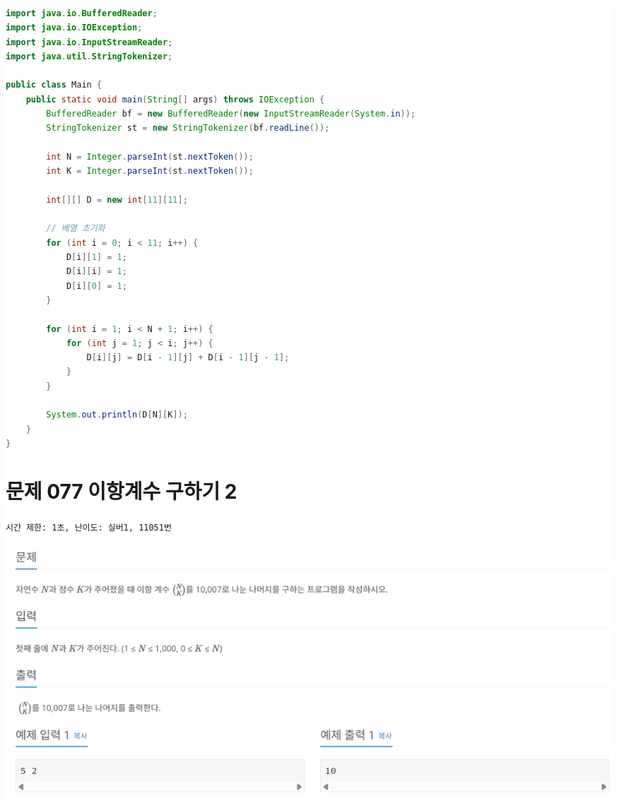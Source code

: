 ```java
import java.io.BufferedReader;
import java.io.IOException;
import java.io.InputStreamReader;
import java.util.StringTokenizer;

public class Main {
    public static void main(String[] args) throws IOException {
        BufferedReader bf = new BufferedReader(new InputStreamReader(System.in));
        StringTokenizer st = new StringTokenizer(bf.readLine());

        int N = Integer.parseInt(st.nextToken());
        int K = Integer.parseInt(st.nextToken());

        int[][] D = new int[11][11];

        // 배열 초기화
        for (int i = 0; i < 11; i++) {
            D[i][1] = 1;
            D[i][i] = 1;
            D[i][0] = 1;
        }

        for (int i = 1; i < N + 1; i++) {
            for (int j = 1; j < i; j++) {
                D[i][j] = D[i - 1][j] + D[i - 1][j - 1];
            }
        }

        System.out.println(D[N][K]);
    }
}
```

문제 077 이항계수 구하기 2
======
`시간 제한: 1초, 난이도: 실버1, 11051번`
<p align="center"><img src="/assets/img/Do-it!-알고리즘-코딩테스트-C++/10장 조합/1-2-077-11051-문제.png"></p>
